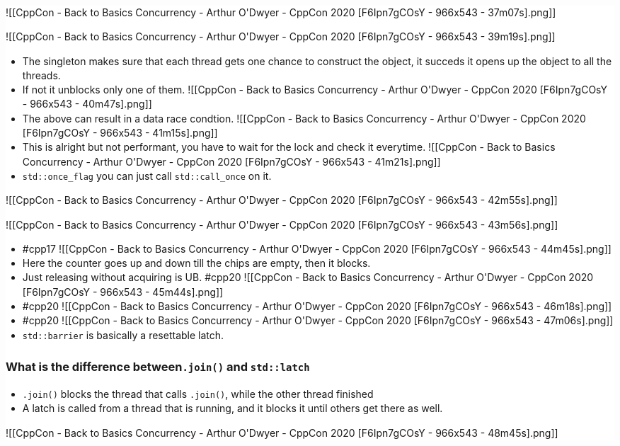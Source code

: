 ![[CppCon - Back to Basics Concurrency - Arthur O'Dwyer - CppCon 2020 [F6Ipn7gCOsY - 966x543 - 37m07s].png]]

![[CppCon - Back to Basics Concurrency - Arthur O'Dwyer - CppCon 2020 [F6Ipn7gCOsY - 966x543 - 39m19s].png]]
- The singleton makes sure that each thread gets one chance to construct the object, it succeds it opens up the object to all the threads.
- If not it unblocks only one of them.
![[CppCon - Back to Basics Concurrency - Arthur O'Dwyer - CppCon 2020 [F6Ipn7gCOsY - 966x543 - 40m47s].png]]
- The above can result in a data race condtion.
![[CppCon - Back to Basics Concurrency - Arthur O'Dwyer - CppCon 2020 [F6Ipn7gCOsY - 966x543 - 41m15s].png]]
- This is alright but not performant, you have to wait for the lock and check it everytime.
![[CppCon - Back to Basics Concurrency - Arthur O'Dwyer - CppCon 2020 [F6Ipn7gCOsY - 966x543 - 41m21s].png]]
- `std::once_flag` you can just call `std::call_once` on it.

![[CppCon - Back to Basics Concurrency - Arthur O'Dwyer - CppCon 2020 [F6Ipn7gCOsY - 966x543 - 42m55s].png]]

![[CppCon - Back to Basics Concurrency - Arthur O'Dwyer - CppCon 2020 [F6Ipn7gCOsY - 966x543 - 43m56s].png]]
- #cpp17
![[CppCon - Back to Basics Concurrency - Arthur O'Dwyer - CppCon 2020 [F6Ipn7gCOsY - 966x543 - 44m45s].png]]
- Here the counter goes up and down till the chips are empty, then it blocks.
- Just releasing without acquiring is UB. #cpp20
![[CppCon - Back to Basics Concurrency - Arthur O'Dwyer - CppCon 2020 [F6Ipn7gCOsY - 966x543 - 45m44s].png]]
- #cpp20
![[CppCon - Back to Basics Concurrency - Arthur O'Dwyer - CppCon 2020 [F6Ipn7gCOsY - 966x543 - 46m18s].png]]
- #cpp20
![[CppCon - Back to Basics Concurrency - Arthur O'Dwyer - CppCon 2020 [F6Ipn7gCOsY - 966x543 - 47m06s].png]]
- `std::barrier` is basically a resettable latch.
### What is the difference between`.join()` and `std::latch`
- `.join()` blocks the thread that calls `.join()`, while the other thread finished
- A latch is called from a thread that is running, and it blocks it until others get there as well.

![[CppCon - Back to Basics Concurrency - Arthur O'Dwyer - CppCon 2020 [F6Ipn7gCOsY - 966x543 - 48m45s].png]]